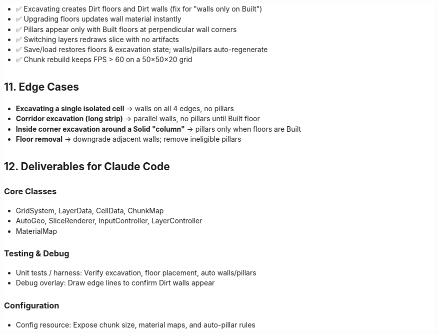 - ✅ Excavating creates Dirt floors and Dirt walls (fix for "walls only on Built")
- ✅ Upgrading floors updates wall material instantly
- ✅ Pillars appear only with Built floors at perpendicular wall corners
- ✅ Switching layers redraws slice with no artifacts
- ✅ Save/load restores floors & excavation state; walls/pillars auto-regenerate
- ✅ Chunk rebuild keeps FPS > 60 on a 50×50×20 grid

## 11. Edge Cases

- **Excavating a single isolated cell** → walls on all 4 edges, no pillars
- **Corridor excavation (long strip)** → parallel walls, no pillars until Built floor
- **Inside corner excavation around a Solid "column"** → pillars only when floors are Built
- **Floor removal** → downgrade adjacent walls; remove ineligible pillars

## 12. Deliverables for Claude Code

### Core Classes
- GridSystem, LayerData, CellData, ChunkMap
- AutoGeo, SliceRenderer, InputController, LayerController
- MaterialMap

### Testing & Debug
- Unit tests / harness: Verify excavation, floor placement, auto walls/pillars
- Debug overlay: Draw edge lines to confirm Dirt walls appear

### Configuration
- Config resource: Expose chunk size, material maps, and auto-pillar rules